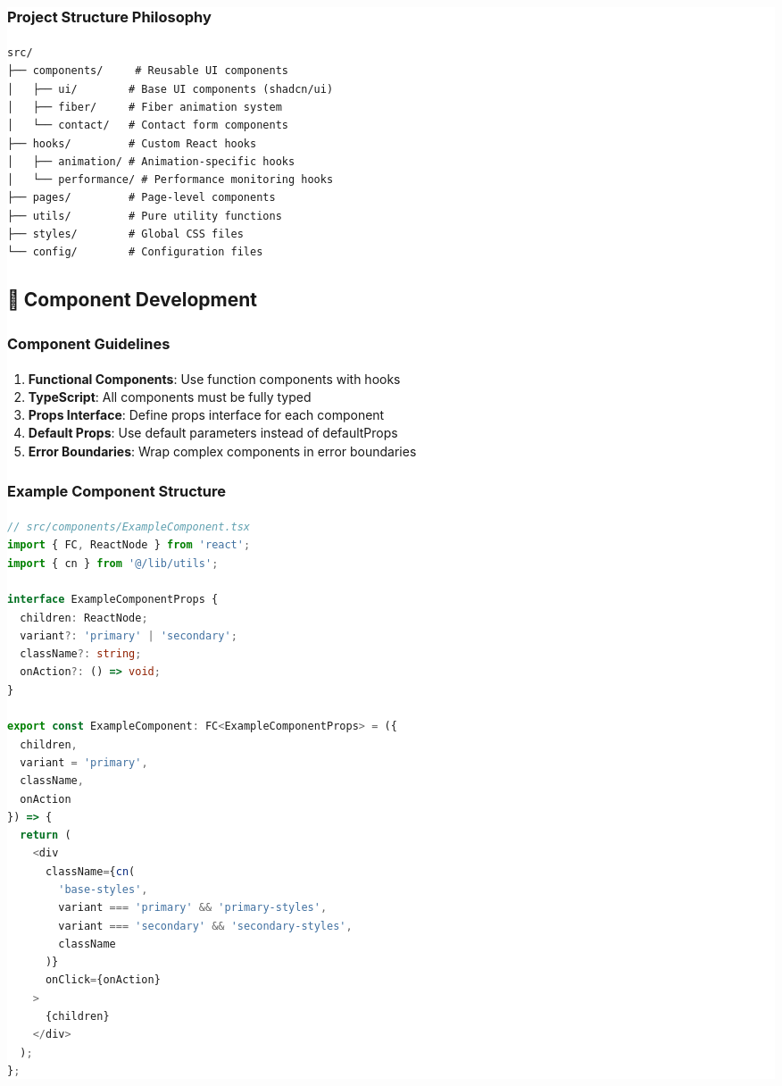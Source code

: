 ### Project Structure Philosophy
```
src/
├── components/     # Reusable UI components
│   ├── ui/        # Base UI components (shadcn/ui)
│   ├── fiber/     # Fiber animation system
│   └── contact/   # Contact form components
├── hooks/         # Custom React hooks
│   ├── animation/ # Animation-specific hooks
│   └── performance/ # Performance monitoring hooks
├── pages/         # Page-level components
├── utils/         # Pure utility functions
├── styles/        # Global CSS files
└── config/        # Configuration files
```

## 🎨 Component Development

### Component Guidelines
1. **Functional Components**: Use function components with hooks
2. **TypeScript**: All components must be fully typed
3. **Props Interface**: Define props interface for each component
4. **Default Props**: Use default parameters instead of defaultProps
5. **Error Boundaries**: Wrap complex components in error boundaries

### Example Component Structure
```typescript
// src/components/ExampleComponent.tsx
import { FC, ReactNode } from 'react';
import { cn } from '@/lib/utils';

interface ExampleComponentProps {
  children: ReactNode;
  variant?: 'primary' | 'secondary';
  className?: string;
  onAction?: () => void;
}

export const ExampleComponent: FC<ExampleComponentProps> = ({
  children,
  variant = 'primary',
  className,
  onAction
}) => {
  return (
    <div 
      className={cn(
        'base-styles',
        variant === 'primary' && 'primary-styles',
        variant === 'secondary' && 'secondary-styles',
        className
      )}
      onClick={onAction}
    >
      {children}
    </div>
  );
};
```
